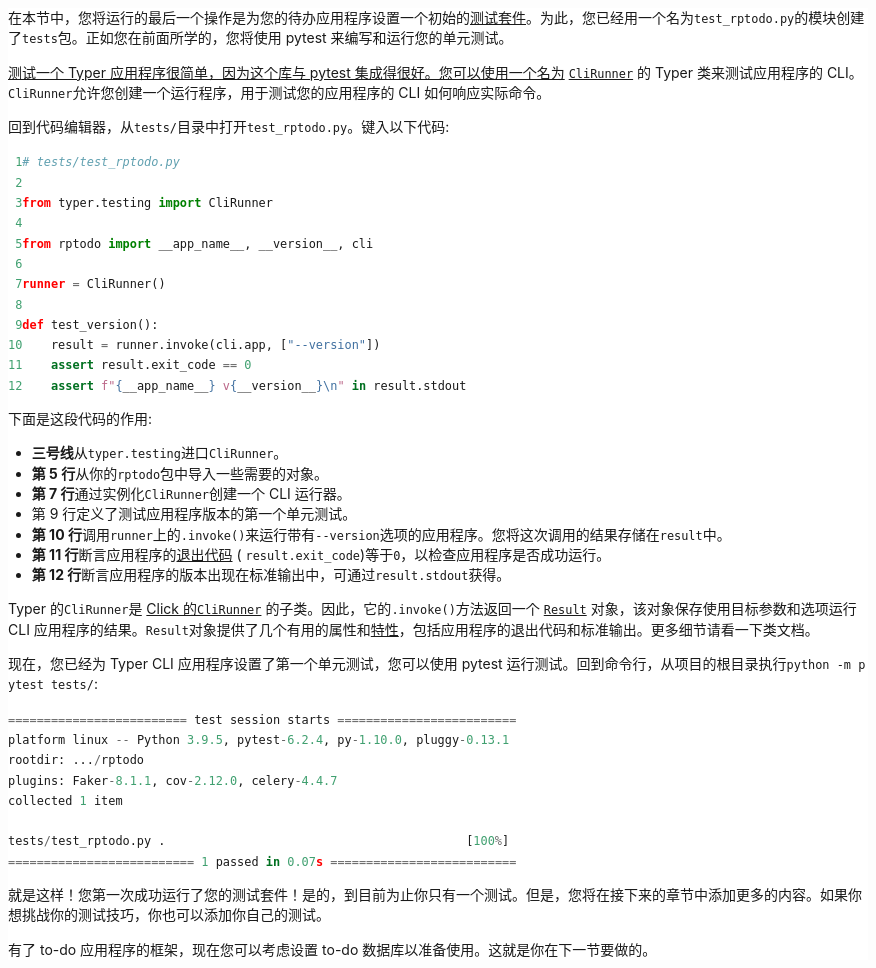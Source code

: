 在本节中，您将运行的最后一个操作是为您的待办应用程序设置一个初始的[测试套件](https://en.wikipedia.org/wiki/Test_suite)。为此，您已经用一个名为`test_rptodo.py`的模块创建了`tests`包。正如您在前面所学的，您将使用 pytest 来编写和运行您的单元测试。

[测试一个 Typer 应用程序很简单，因为这个库与 pytest 集成得很好。您可以使用一个名为](https://typer.tiangolo.com/tutorial/testing/) [`CliRunner`](https://click.palletsprojects.com/en/8.0.x/api/#click.testing.CliRunner) 的 Typer 类来测试应用程序的 CLI。`CliRunner`允许您创建一个运行程序，用于测试您的应用程序的 CLI 如何响应实际命令。

回到代码编辑器，从`tests/`目录中打开`test_rptodo.py`。键入以下代码:

```py
 1# tests/test_rptodo.py
 2
 3from typer.testing import CliRunner
 4
 5from rptodo import __app_name__, __version__, cli
 6
 7runner = CliRunner()
 8
 9def test_version():
10    result = runner.invoke(cli.app, ["--version"])
11    assert result.exit_code == 0
12    assert f"{__app_name__} v{__version__}\n" in result.stdout
```

下面是这段代码的作用:

*   **三号线**从`typer.testing`进口`CliRunner`。
*   **第 5 行**从你的`rptodo`包中导入一些需要的对象。
*   **第 7 行**通过实例化`CliRunner`创建一个 CLI 运行器。
*   第 9 行定义了测试应用程序版本的第一个单元测试。
*   **第 10 行**调用`runner`上的`.invoke()`来运行带有`--version`选项的应用程序。您将这次调用的结果存储在`result`中。
*   **第 11 行**断言应用程序的[退出代码](https://en.wikipedia.org/wiki/Exit_status) ( `result.exit_code`)等于`0`，以检查应用程序是否成功运行。
*   **第 12 行**断言应用程序的版本出现在标准输出中，可通过`result.stdout`获得。

Typer 的`CliRunner`是 [Click 的`CliRunner`](https://click.palletsprojects.com/en/8.0.x/api/?highlight=clirunner#click.testing.CliRunner) 的子类。因此，它的`.invoke()`方法返回一个 [`Result`](https://click.palletsprojects.com/en/8.0.x/api/#click.testing.Result) 对象，该对象保存使用目标参数和选项运行 CLI 应用程序的结果。`Result`对象提供了几个有用的属性和[特性](https://realpython.com/python-property/)，包括应用程序的退出代码和标准输出。更多细节请看一下类文档。

现在，您已经为 Typer CLI 应用程序设置了第一个单元测试，您可以使用 pytest 运行测试。回到命令行，从项目的根目录执行`python -m pytest tests/`:

```py
========================= test session starts =========================
platform linux -- Python 3.9.5, pytest-6.2.4, py-1.10.0, pluggy-0.13.1
rootdir: .../rptodo
plugins: Faker-8.1.1, cov-2.12.0, celery-4.4.7
collected 1 item

tests/test_rptodo.py .                                          [100%]
========================== 1 passed in 0.07s ==========================
```

就是这样！您第一次成功运行了您的测试套件！是的，到目前为止你只有一个测试。但是，您将在接下来的章节中添加更多的内容。如果你想挑战你的测试技巧，你也可以添加你自己的测试。

有了 to-do 应用程序的框架，现在您可以考虑设置 to-do 数据库以准备使用。这就是你在下一节要做的。
